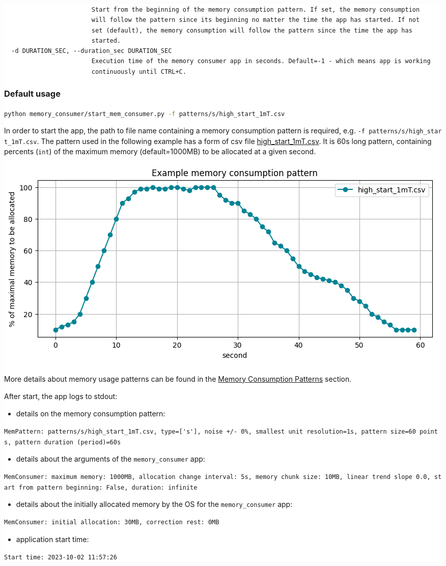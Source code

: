 ```
                        Start from the beginning of the memory consumption pattern. If set, the memory consumption
                        will follow the pattern since its beginning no matter the time the app has started. If not
                        set (default), the memory consumption will follow the pattern since the time the app has
                        started.
  -d DURATION_SEC, --duration_sec DURATION_SEC
                        Execution time of the memory consumer app in seconds. Default=-1 - which means app is working
                        continuously until CTRL+C.
```
### Default usage
```bash
python memory_consumer/start_mem_consumer.py -f patterns/s/high_start_1mT.csv
```
In order to start the app, the path to file name containing a memory consumption pattern is required, e.g. ```-f patterns/s/high_start_1mT.csv```. The pattern used in the following example has a form of csv file [high_start_1mT.csv](patterns/s/high_start_1mT.csv). It is 60s long pattern, containing percents (`int`) of the maximum memory (default=1000MB) to be allocated at a given second.

![high_start_1mT.png](doc_images/high_start_1mT.png)

More details about memory usage patterns can be found in the [Memory Consumption Patterns](#memory-consumption-patterns) section.

After start, the app logs to stdout:
- details on the memory consumption pattern:
```
MemPattern: patterns/s/high_start_1mT.csv, type=['s'], noise +/- 0%, smallest unit resolution=1s, pattern size=60 points, pattern duration (period)=60s
```
- details about the arguments of the `memory_consumer` app:
```
MemConsumer: maximum memory: 1000MB, allocation change interval: 5s, memory chunk size: 10MB, linear trend slope 0.0, start from pattern beginning: False, duration: infinite
```
- details about the initially allocated memory by the OS for the `memory_consumer` app:
```
MemConsumer: initial allocation: 30MB, correction rest: 0MB
```
- application start time:
```
Start time: 2023-10-02 11:57:26
```